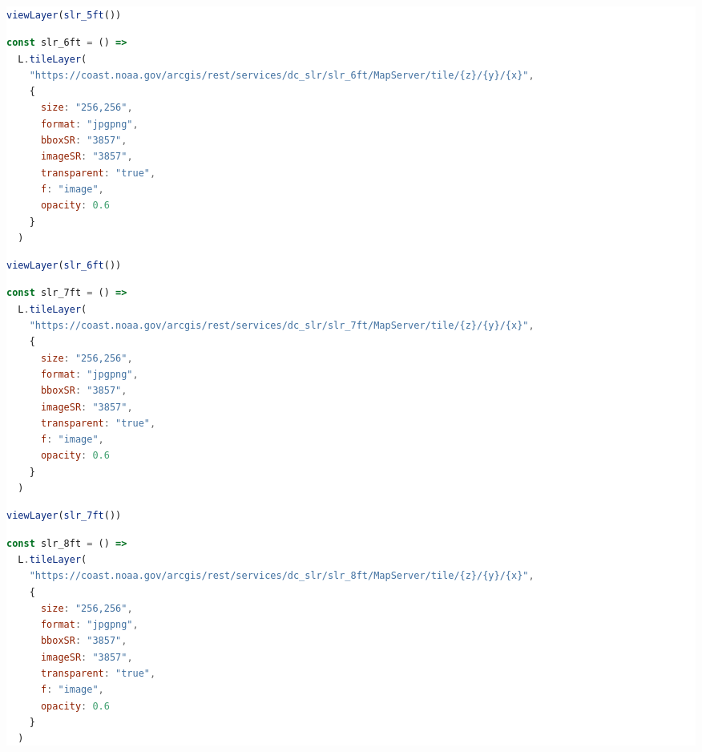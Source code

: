 ```js
viewLayer(slr_5ft())
```

```js
const slr_6ft = () =>
  L.tileLayer(
    "https://coast.noaa.gov/arcgis/rest/services/dc_slr/slr_6ft/MapServer/tile/{z}/{y}/{x}",
    {
      size: "256,256",
      format: "jpgpng",
      bboxSR: "3857",
      imageSR: "3857",
      transparent: "true",
      f: "image",
      opacity: 0.6
    }
  )
```

```js
viewLayer(slr_6ft())
```

```js
const slr_7ft = () =>
  L.tileLayer(
    "https://coast.noaa.gov/arcgis/rest/services/dc_slr/slr_7ft/MapServer/tile/{z}/{y}/{x}",
    {
      size: "256,256",
      format: "jpgpng",
      bboxSR: "3857",
      imageSR: "3857",
      transparent: "true",
      f: "image",
      opacity: 0.6
    }
  )
```

```js
viewLayer(slr_7ft())
```

```js
const slr_8ft = () =>
  L.tileLayer(
    "https://coast.noaa.gov/arcgis/rest/services/dc_slr/slr_8ft/MapServer/tile/{z}/{y}/{x}",
    {
      size: "256,256",
      format: "jpgpng",
      bboxSR: "3857",
      imageSR: "3857",
      transparent: "true",
      f: "image",
      opacity: 0.6
    }
  )
```
